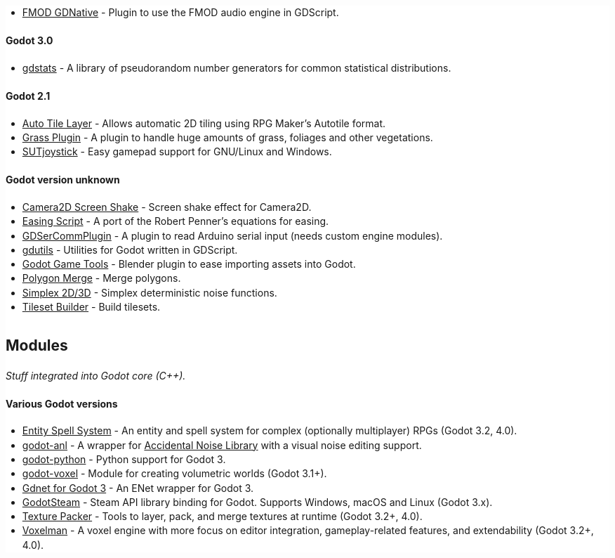 -   [FMOD GDNative](https://github.com/utopia-rise/fmod-gdnative) - Plugin to use the FMOD audio engine in GDScript.

#### Godot 3.0

-   [gdstats](https://github.com/droxpopuli/gdstats) - A library of pseudorandom number generators for common statistical distributions.

#### Godot 2.1

-   [Auto Tile Layer](https://github.com/leezh/autotile) - Allows automatic 2D tiling using RPG Maker’s Autotile format.
-   [Grass Plugin](https://github.com/marcosbitetti/grass_plugin_4_godot) - A plugin to handle huge amounts of grass, foliages and other vegetations.
-   [SUTjoystick](https://gitlab.com/shine-upon-thee/joystick) - Easy gamepad support for GNU/Linux and Windows.

#### Godot version unknown

-   [Camera2D Screen Shake](https://godotengine.org/qa/438/camera2d-screen-shake-extension) - Screen shake effect for Camera2D.
-   [Easing Script](https://github.com/impmja/godot-easing) - A port of the Robert Penner’s equations for easing.
-   [GDSerCommPlugin](https://github.com/NangiDev/GDSerCommPlugin) - A plugin to read Arduino serial input (needs custom engine modules).
-   [gdutils](https://github.com/GodotExplorer/gdutils) - Utilities for Godot written in GDScript.
-   [Godot Game Tools](https://github.com/vini-guerrero/Godot_Game_Tools) - Blender plugin to ease importing assets into Godot.
-   [Polygon Merge](https://github.com/ScyDev/Godot-Scripts) - Merge polygons.
-   [Simplex 2D/3D](https://github.com/OvermindDL1/Godot-Helpers) - Simplex deterministic noise functions.
-   [Tileset Builder](https://gist.github.com/Calinou/27e979ab0a35500c3381) - Build tilesets.

Modules
-------

*Stuff integrated into Godot core (C++).*

#### Various Godot versions

-   [Entity Spell System](https://github.com/Relintai/entity_spell_system) - An entity and spell system for complex (optionally multiplayer) RPGs (Godot 3.2, 4.0).
-   [godot-anl](https://github.com/Xrayez/godot-anl) - A wrapper for [Accidental Noise Library](https://github.com/JTippetts/accidental-noise-library) with a visual noise editing support.
-   [godot-python](https://github.com/touilleMan/godot-python) - Python support for Godot 3.
-   [godot-voxel](https://github.com/Zylann/godot_voxel) - Module for creating volumetric worlds (Godot 3.1+).
-   [Gdnet for Godot 3](https://github.com/PerduGames/gdnet3) - An ENet wrapper for Godot 3.
-   [GodotSteam](https://github.com/Gramps/GodotSteam) - Steam API library binding for Godot. Supports Windows, macOS and Linux (Godot 3.x).
-   [Texture Packer](https://github.com/Relintai/texture_packer) - Tools to layer, pack, and merge textures at runtime (Godot 3.2+, 4.0).
-   [Voxelman](https://github.com/Relintai/voxelman) - A voxel engine with more focus on editor integration, gameplay-related features, and extendability (Godot 3.2+, 4.0).
